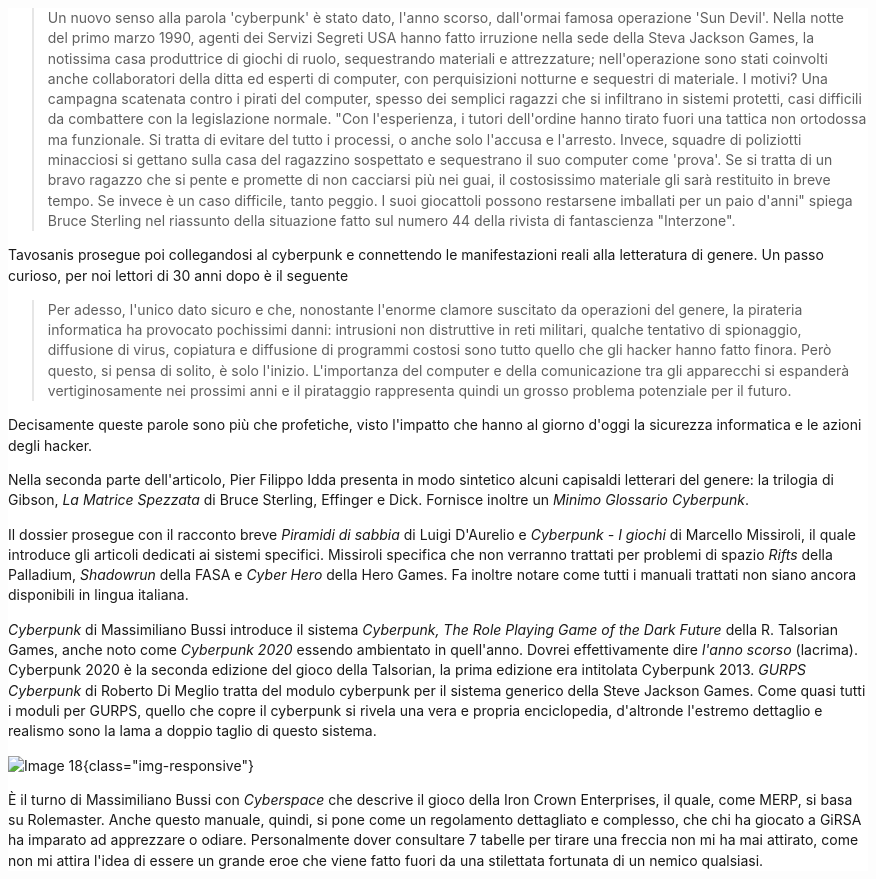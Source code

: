 > Un nuovo senso alla parola 'cyberpunk' è stato dato, l'anno scorso, dall'ormai famosa operazione 'Sun Devil'. Nella notte del primo marzo 1990, agenti dei Servizi Segreti USA hanno fatto irruzione nella sede della Steva Jackson Games, la notissima casa produttrice di giochi di ruolo, sequestrando materiali e attrezzature; nell'operazione sono stati coinvolti anche collaboratori della ditta ed esperti di computer, con perquisizioni notturne e sequestri di materiale. I motivi? Una campagna scatenata contro i pirati del computer, spesso dei semplici ragazzi che si infiltrano in sistemi protetti, casi difficili da combattere con la legislazione normale. "Con l'esperienza, i tutori dell'ordine hanno tirato fuori una tattica non ortodossa ma funzionale. Si tratta di evitare del tutto i processi, o anche solo l'accusa e l'arresto. Invece, squadre di poliziotti minacciosi si gettano sulla casa del ragazzino sospettato e sequestrano il suo computer come 'prova'. Se si tratta di un bravo ragazzo che si pente e promette di non cacciarsi più nei guai, il costosissimo materiale gli sarà restituito in breve tempo. Se invece è un caso difficile, tanto peggio. I suoi giocattoli possono restarsene imballati per un paio d'anni" spiega Bruce Sterling nel riassunto della situazione fatto sul numero 44 della rivista di fantascienza "Interzone".

Tavosanis prosegue poi collegandosi al cyberpunk e connettendo le manifestazioni reali alla letteratura di genere. Un passo curioso, per noi lettori di 30 anni dopo è il seguente

> Per adesso, l'unico dato sicuro e che, nonostante l'enorme clamore suscitato da operazioni del genere, la pirateria informatica ha provocato pochissimi danni: intrusioni non distruttive in reti militari, qualche tentativo di spionaggio, diffusione di virus, copiatura e diffusione di programmi costosi sono tutto quello che gli hacker hanno fatto finora. Però questo, si pensa di solito, è solo l'inizio. L'importanza del computer e della comunicazione tra gli apparecchi si espanderà vertiginosamente nei prossimi anni e il pirataggio rappresenta quindi un grosso problema potenziale per il futuro.

Decisamente queste parole sono più che profetiche, visto l'impatto che hanno al giorno d'oggi la sicurezza informatica e le azioni degli hacker.

Nella seconda parte dell'articolo, Pier Filippo Idda presenta in modo sintetico alcuni capisaldi letterari del genere: la trilogia di Gibson, _La Matrice Spezzata_ di Bruce Sterling, Effinger e Dick. Fornisce inoltre un _Minimo Glossario Cyberpunk_.

Il dossier prosegue con il racconto breve _Piramidi di sabbia_ di Luigi D'Aurelio e _Cyberpunk - I giochi_ di Marcello Missiroli, il quale introduce gli articoli dedicati ai sistemi specifici. Missiroli specifica che non verranno trattati per problemi di spazio _Rifts_ della Palladium, _Shadowrun_ della FASA e _Cyber Hero_ della Hero Games. Fa inoltre notare come tutti i manuali trattati non siano ancora disponibili in lingua italiana.

_Cyberpunk_ di Massimiliano Bussi introduce il sistema _Cyberpunk, The Role Playing Game of the Dark Future_ della R. Talsorian Games, anche noto come _Cyberpunk 2020_ essendo ambientato in quell'anno. Dovrei effettivamente dire _l'anno scorso_ (lacrima). Cyberpunk 2020 è la seconda edizione del gioco della Talsorian, la prima edizione era intitolata Cyberpunk 2013. _GURPS Cyberpunk_ di Roberto Di Meglio tratta del modulo cyberpunk per il sistema generico della Steve Jackson Games. Come quasi tutti i moduli per GURPS, quello che copre il cyberpunk si rivela una vera e propria enciclopedia, d'altronde l'estremo dettaglio e realismo sono la lama a doppio taglio di questo sistema.

![Image 18](/images/kaos-03/18.jpg){class="img-responsive"}

È il turno di Massimiliano Bussi con _Cyberspace_ che descrive il gioco della Iron Crown Enterprises, il quale, come MERP, si basa su Rolemaster. Anche questo manuale, quindi, si pone come un regolamento dettagliato e complesso, che chi ha giocato a GiRSA ha imparato ad apprezzare o odiare. Personalmente dover consultare 7 tabelle per tirare una freccia non mi ha mai attirato, come non mi attira l'idea di essere un grande eroe che viene fatto fuori da una stilettata fortunata di un nemico qualsiasi.
